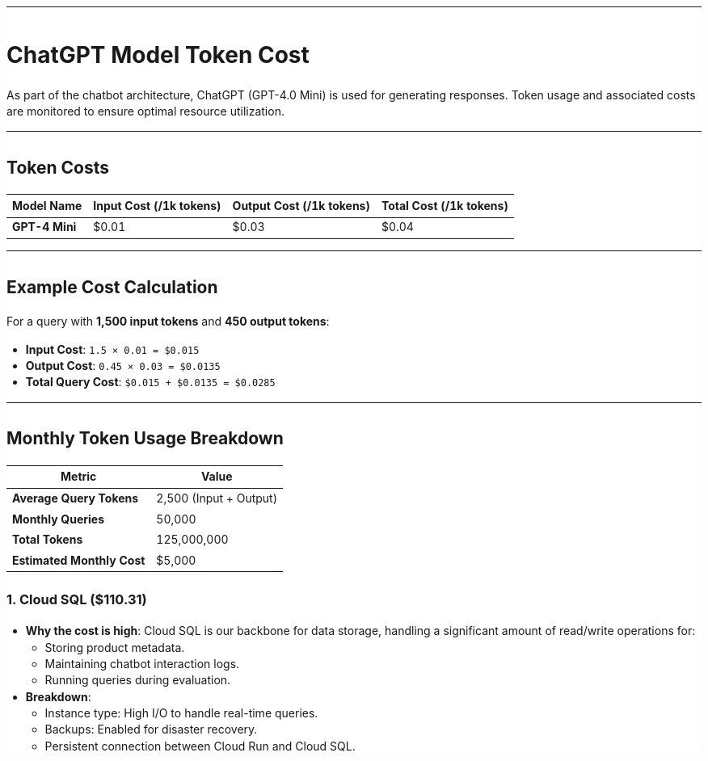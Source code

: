 
---
# **ChatGPT Model Token Cost**

As part of the chatbot architecture, ChatGPT (GPT-4.0 Mini) is used for generating responses. Token usage and associated costs are monitored to ensure optimal resource utilization.

---

## **Token Costs**

| **Model Name**  | **Input Cost (/1k tokens)** | **Output Cost (/1k tokens)** | **Total Cost (/1k tokens)** |
|------------------|-----------------------------|------------------------------|-----------------------------|
| **GPT-4 Mini**   | $0.01                      | $0.03                       | $0.04                      |

---

## **Example Cost Calculation**

For a query with **1,500 input tokens** and **450 output tokens**:

- **Input Cost**: `1.5 × 0.01 = $0.015`
- **Output Cost**: `0.45 × 0.03 = $0.0135`
- **Total Query Cost**: `$0.015 + $0.0135 = $0.0285`

---

## **Monthly Token Usage Breakdown**

| **Metric**                 | **Value**           |
|-----------------------------|---------------------|
| **Average Query Tokens**    | 2,500 (Input + Output) |
| **Monthly Queries**         | 50,000             |
| **Total Tokens**            | 125,000,000        |
| **Estimated Monthly Cost**  | $5,000             |


### **1. Cloud SQL ($110.31)**

- **Why the cost is high**: Cloud SQL is our backbone for data storage, handling a significant amount of read/write operations for:
  - Storing product metadata.
  - Maintaining chatbot interaction logs.
  - Running queries during evaluation.
- **Breakdown**:
  - Instance type: High I/O to handle real-time queries.
  - Backups: Enabled for disaster recovery.
  - Persistent connection between Cloud Run and Cloud SQL.
